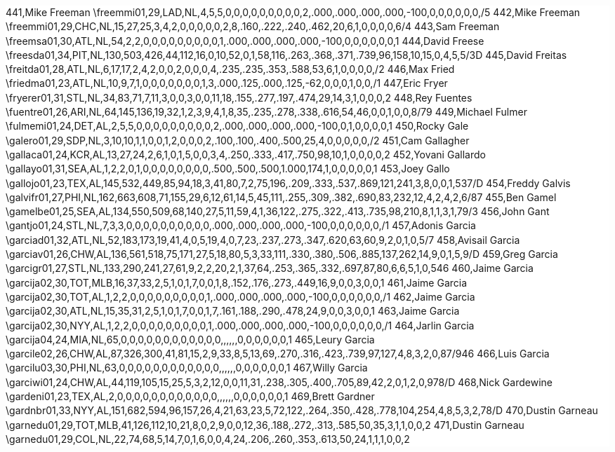 441,Mike Freeman \freemmi01,29,LAD,NL,4,5,5,0,0,0,0,0,0,0,0,0,2,.000,.000,.000,.000,-100,0,0,0,0,0,0,/5
442,Mike Freeman \freemmi01,29,CHC,NL,15,27,25,3,4,2,0,0,0,0,0,2,8,.160,.222,.240,.462,20,6,1,0,0,0,0,6/4
443,Sam Freeman \freemsa01,30,ATL,NL,54,2,2,0,0,0,0,0,0,0,0,0,1,.000,.000,.000,.000,-100,0,0,0,0,0,0,1
444,David Freese \freesda01,34,PIT,NL,130,503,426,44,112,16,0,10,52,0,1,58,116,.263,.368,.371,.739,96,158,10,15,0,4,5,5/3D
445,David Freitas \freitda01,28,ATL,NL,6,17,17,2,4,2,0,0,2,0,0,0,4,.235,.235,.353,.588,53,6,1,0,0,0,0,/2
446,Max Fried \friedma01,23,ATL,NL,10,9,7,1,0,0,0,0,0,0,0,1,3,.000,.125,.000,.125,-62,0,0,0,1,0,0,/1
447,Eric Fryer \fryerer01,31,STL,NL,34,83,71,7,11,3,0,0,3,0,0,11,18,.155,.277,.197,.474,29,14,3,1,0,0,0,2
448,Rey Fuentes \fuentre01,26,ARI,NL,64,145,136,19,32,1,2,3,9,4,1,8,35,.235,.278,.338,.616,54,46,0,0,1,0,0,8/79
449,Michael Fulmer \fulmemi01,24,DET,AL,2,5,5,0,0,0,0,0,0,0,0,0,2,.000,.000,.000,.000,-100,0,1,0,0,0,0,1
450,Rocky Gale \galero01,29,SDP,NL,3,10,10,1,1,0,0,1,2,0,0,0,2,.100,.100,.400,.500,25,4,0,0,0,0,0,/2
451,Cam Gallagher \gallaca01,24,KCR,AL,13,27,24,2,6,1,0,1,5,0,0,3,4,.250,.333,.417,.750,98,10,1,0,0,0,0,2
452,Yovani Gallardo \gallayo01,31,SEA,AL,1,2,2,0,1,0,0,0,0,0,0,0,0,.500,.500,.500,1.000,174,1,0,0,0,0,0,1
453,Joey Gallo \gallojo01,23,TEX,AL,145,532,449,85,94,18,3,41,80,7,2,75,196,.209,.333,.537,.869,121,241,3,8,0,0,1,537/D
454,Freddy Galvis \galvifr01,27,PHI,NL,162,663,608,71,155,29,6,12,61,14,5,45,111,.255,.309,.382,.690,83,232,12,4,2,4,2,6/87
455,Ben Gamel \gamelbe01,25,SEA,AL,134,550,509,68,140,27,5,11,59,4,1,36,122,.275,.322,.413,.735,98,210,8,1,1,3,1,79/3
456,John Gant \gantjo01,24,STL,NL,7,3,3,0,0,0,0,0,0,0,0,0,0,.000,.000,.000,.000,-100,0,0,0,0,0,0,/1
457,Adonis Garcia \garciad01,32,ATL,NL,52,183,173,19,41,4,0,5,19,4,0,7,23,.237,.273,.347,.620,63,60,9,2,0,1,0,5/7
458,Avisail Garcia \garciav01,26,CHW,AL,136,561,518,75,171,27,5,18,80,5,3,33,111,.330,.380,.506,.885,137,262,14,9,0,1,5,9/D
459,Greg Garcia \garcigr01,27,STL,NL,133,290,241,27,61,9,2,2,20,2,1,37,64,.253,.365,.332,.697,87,80,6,6,5,1,0,546
460,Jaime Garcia \garcija02,30,TOT,MLB,16,37,33,2,5,1,0,1,7,0,0,1,8,.152,.176,.273,.449,16,9,0,0,3,0,0,1
461,Jaime Garcia \garcija02,30,TOT,AL,1,2,2,0,0,0,0,0,0,0,0,0,1,.000,.000,.000,.000,-100,0,0,0,0,0,0,/1
462,Jaime Garcia \garcija02,30,ATL,NL,15,35,31,2,5,1,0,1,7,0,0,1,7,.161,.188,.290,.478,24,9,0,0,3,0,0,1
463,Jaime Garcia \garcija02,30,NYY,AL,1,2,2,0,0,0,0,0,0,0,0,0,1,.000,.000,.000,.000,-100,0,0,0,0,0,0,/1
464,Jarlin Garcia \garcija04,24,MIA,NL,65,0,0,0,0,0,0,0,0,0,0,0,0,,,,,,0,0,0,0,0,0,1
465,Leury Garcia \garcile02,26,CHW,AL,87,326,300,41,81,15,2,9,33,8,5,13,69,.270,.316,.423,.739,97,127,4,8,3,2,0,87/946
466,Luis Garcia \garcilu03,30,PHI,NL,63,0,0,0,0,0,0,0,0,0,0,0,0,,,,,,0,0,0,0,0,0,1
467,Willy Garcia \garciwi01,24,CHW,AL,44,119,105,15,25,5,3,2,12,0,0,11,31,.238,.305,.400,.705,89,42,2,0,1,2,0,978/D
468,Nick Gardewine \gardeni01,23,TEX,AL,2,0,0,0,0,0,0,0,0,0,0,0,0,,,,,,0,0,0,0,0,0,1
469,Brett Gardner \gardnbr01,33,NYY,AL,151,682,594,96,157,26,4,21,63,23,5,72,122,.264,.350,.428,.778,104,254,4,8,5,3,2,78/D
470,Dustin Garneau \garnedu01,29,TOT,MLB,41,126,112,10,21,8,0,2,9,0,0,12,36,.188,.272,.313,.585,50,35,3,1,1,0,0,2
471,Dustin Garneau \garnedu01,29,COL,NL,22,74,68,5,14,7,0,1,6,0,0,4,24,.206,.260,.353,.613,50,24,1,1,1,0,0,2
